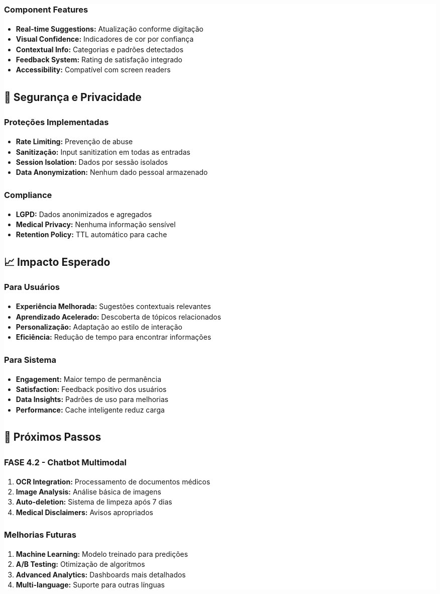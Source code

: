 ### Component Features
- **Real-time Suggestions:** Atualização conforme digitação
- **Visual Confidence:** Indicadores de cor por confiança
- **Contextual Info:** Categorias e padrões detectados
- **Feedback System:** Rating de satisfação integrado
- **Accessibility:** Compatível com screen readers

## 🔐 Segurança e Privacidade

### Proteções Implementadas
- **Rate Limiting:** Prevenção de abuse
- **Sanitização:** Input sanitization em todas as entradas
- **Session Isolation:** Dados por sessão isolados
- **Data Anonymization:** Nenhum dado pessoal armazenado

### Compliance
- **LGPD:** Dados anonimizados e agregados
- **Medical Privacy:** Nenhuma informação sensível
- **Retention Policy:** TTL automático para cache

## 📈 Impacto Esperado

### Para Usuários
- **Experiência Melhorada:** Sugestões contextuais relevantes
- **Aprendizado Acelerado:** Descoberta de tópicos relacionados
- **Personalização:** Adaptação ao estilo de interação
- **Eficiência:** Redução de tempo para encontrar informações

### Para Sistema
- **Engagement:** Maior tempo de permanência
- **Satisfaction:** Feedback positivo dos usuários
- **Data Insights:** Padrões de uso para melhorias
- **Performance:** Cache inteligente reduz carga

## 🔮 Próximos Passos

### FASE 4.2 - Chatbot Multimodal
1. **OCR Integration:** Processamento de documentos médicos
2. **Image Analysis:** Análise básica de imagens
3. **Auto-deletion:** Sistema de limpeza após 7 dias
4. **Medical Disclaimers:** Avisos apropriados

### Melhorias Futuras
1. **Machine Learning:** Modelo treinado para predições
2. **A/B Testing:** Otimização de algoritmos
3. **Advanced Analytics:** Dashboards mais detalhados
4. **Multi-language:** Suporte para outras línguas
